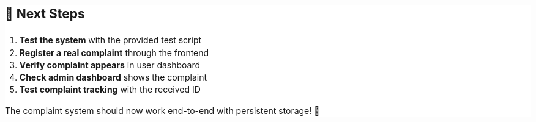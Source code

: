## 🎯 **Next Steps**

1. **Test the system** with the provided test script
2. **Register a real complaint** through the frontend
3. **Verify complaint appears** in user dashboard
4. **Check admin dashboard** shows the complaint
5. **Test complaint tracking** with the received ID

The complaint system should now work end-to-end with persistent storage! 🎉
